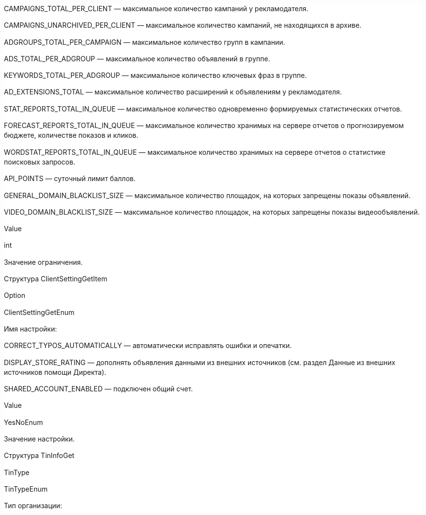 CAMPAIGNS_TOTAL_PER_CLIENT — максимальное количество кампаний у рекламодателя.

CAMPAIGNS_UNARCHIVED_PER_CLIENT — максимальное количество кампаний, не находящихся в архиве.

ADGROUPS_TOTAL_PER_CAMPAIGN — максимальное количество групп в кампании.

ADS_TOTAL_PER_ADGROUP — максимальное количество объявлений в группе.

KEYWORDS_TOTAL_PER_ADGROUP — максимальное количество ключевых фраз в группе.

AD_EXTENSIONS_TOTAL — максимальное количество расширений к объявлениям у рекламодателя.

STAT_REPORTS_TOTAL_IN_QUEUE — максимальное количество одновременно формируемых статистических отчетов.

FORECAST_REPORTS_TOTAL_IN_QUEUE — максимальное количество хранимых на сервере отчетов о прогнозируемом бюджете, количестве показов и кликов.

WORDSTAT_REPORTS_TOTAL_IN_QUEUE — максимальное количество хранимых на сервере отчетов о статистике поисковых запросов.

API_POINTS — суточный лимит баллов.

GENERAL_DOMAIN_BLACKLIST_SIZE — максимальное количество площадок, на которых запрещены показы объявлений.

VIDEO_DOMAIN_BLACKLIST_SIZE — максимальное количество площадок, на которых запрещены показы видеообъявлений.

Value

int

Значение ограничения.

Структура ClientSettingGetItem

Option

ClientSettingGetEnum

Имя настройки:

CORRECT_TYPOS_AUTOMATICALLY — автоматически исправлять ошибки и опечатки.

DISPLAY_STORE_RATING — дополнять объявления данными из внешних источников (см. раздел  Данные из внешних источников  помощи Директа).

SHARED_ACCOUNT_ENABLED — подключен общий счет.

Value

YesNoEnum

Значение настройки.

Структура TinInfoGet

TinType

TinTypeEnum

Тип организации:

